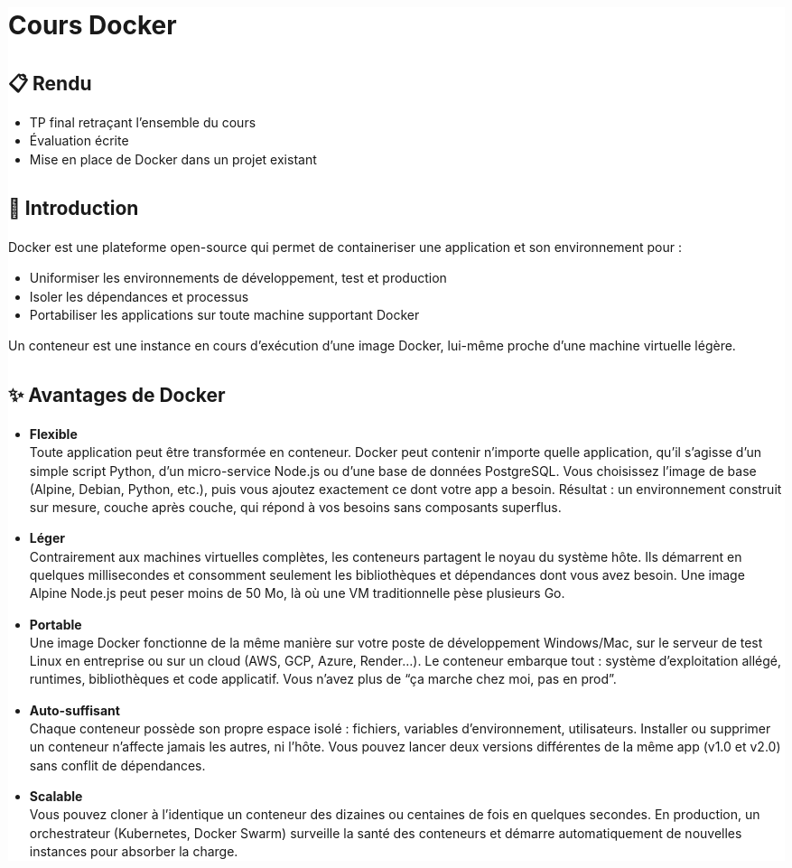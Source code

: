 # Cours Docker

## 📋 Rendu

- TP final retraçant l’ensemble du cours  
- Évaluation écrite  
- Mise en place de Docker dans un projet existant

## 🚀 Introduction

Docker est une plateforme open-source qui permet de containeriser une application et son environnement pour :

- Uniformiser les environnements de développement, test et production  
- Isoler les dépendances et processus  
- Portabiliser les applications sur toute machine supportant Docker  

Un conteneur est une instance en cours d’exécution d’une image Docker, lui-même proche d’une machine virtuelle légère.


## ✨ Avantages de Docker

- **Flexible**  
  Toute application peut être transformée en conteneur.
  Docker peut contenir n’importe quelle application, qu’il s’agisse d’un simple script Python, d’un micro-service Node.js ou d’une base de données PostgreSQL. Vous choisissez l’image de base (Alpine, Debian, Python, etc.), puis vous ajoutez exactement ce dont votre app a besoin. Résultat : un environnement construit sur mesure, couche après couche, qui répond à vos besoins sans composants superflus.

- **Léger**  
  Contrairement aux machines virtuelles complètes, les conteneurs partagent le noyau du système hôte. Ils démarrent en quelques millisecondes et consomment seulement les bibliothèques et dépendances dont vous avez besoin. Une image Alpine Node.js peut peser moins de 50 Mo, là où une VM traditionnelle pèse plusieurs Go.

- **Portable**  
  Une image Docker fonctionne de la même manière sur votre poste de développement Windows/Mac, sur le serveur de test Linux en entreprise ou sur un cloud (AWS, GCP, Azure, Render…). Le conteneur embarque tout : système d’exploitation allégé, runtimes, bibliothèques et code applicatif. Vous n’avez plus de “ça marche chez moi, pas en prod”.

- **Auto-suffisant**  
  Chaque conteneur possède son propre espace isolé : fichiers, variables d’environnement, utilisateurs. Installer ou supprimer un conteneur n’affecte jamais les autres, ni l’hôte. Vous pouvez lancer deux versions différentes de la même app (v1.0 et v2.0) sans conflit de dépendances.

- **Scalable**  
  Vous pouvez cloner à l’identique un conteneur des dizaines ou centaines de fois en quelques secondes. En production, un orchestrateur (Kubernetes, Docker Swarm) surveille la santé des conteneurs et démarre automatiquement de nouvelles instances pour absorber la charge.
